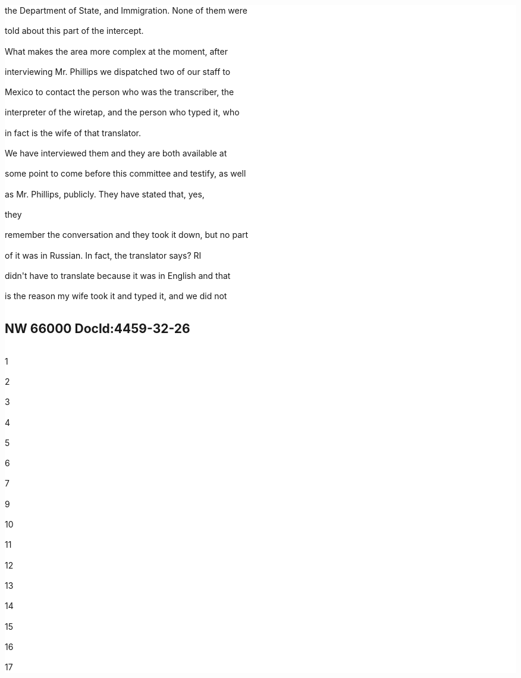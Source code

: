 the Department of State, and Immigration. None of them were

told about this part of the intercept.

What makes the area more complex at the moment, after

interviewing Mr. Phillips we dispatched two of our staff to

Mexico to contact the person who was the transcriber, the

interpreter of the wiretap, and the person who typed it, who

in fact is the wife of that translator.

We have interviewed them and they are both available at

some point to come before this committee and testify, as well

as Mr. Phillips, publicly. They have stated that, yes,

they

remember the conversation and they took it down, but no part

of it was in Russian. In fact, the translator says? RI

didn't have to translate because it was in English and that

is the reason my wife took it and typed it, and we did not

NW 66000 Docld:4459-32-26
---

##
1

2

3

4

5

6

7

9

10

11

12

13

14

15

16

17
